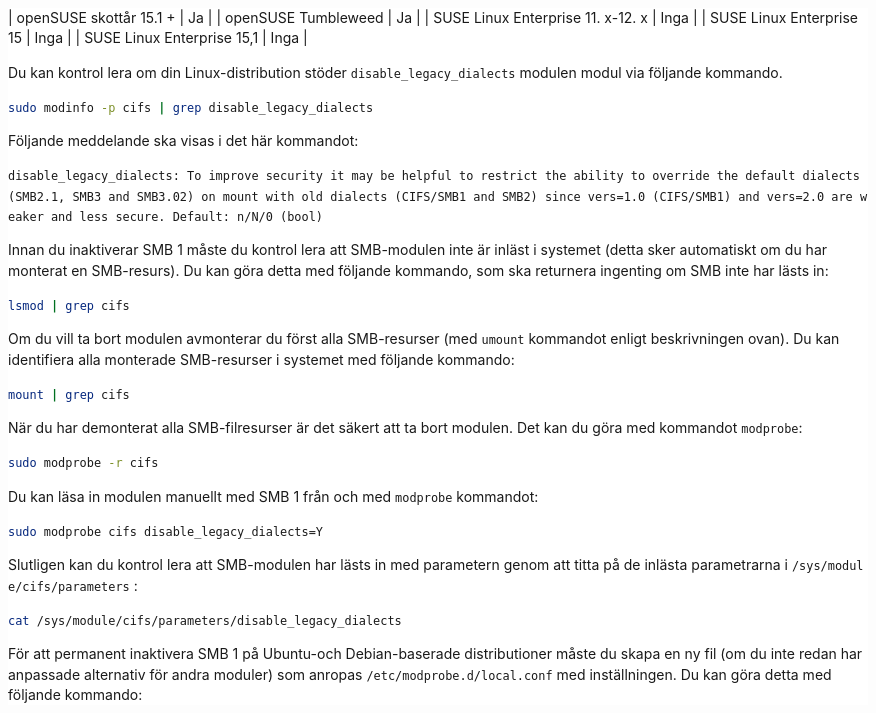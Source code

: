 | openSUSE skottår 15.1 + | Ja |
| openSUSE Tumbleweed | Ja |
| SUSE Linux Enterprise 11. x-12. x | Inga |
| SUSE Linux Enterprise 15 | Inga |
| SUSE Linux Enterprise 15,1 | Inga |

Du kan kontrol lera om din Linux-distribution stöder `disable_legacy_dialects` modulen modul via följande kommando.

```bash
sudo modinfo -p cifs | grep disable_legacy_dialects
```

Följande meddelande ska visas i det här kommandot:

```output
disable_legacy_dialects: To improve security it may be helpful to restrict the ability to override the default dialects (SMB2.1, SMB3 and SMB3.02) on mount with old dialects (CIFS/SMB1 and SMB2) since vers=1.0 (CIFS/SMB1) and vers=2.0 are weaker and less secure. Default: n/N/0 (bool)
```

Innan du inaktiverar SMB 1 måste du kontrol lera att SMB-modulen inte är inläst i systemet (detta sker automatiskt om du har monterat en SMB-resurs). Du kan göra detta med följande kommando, som ska returnera ingenting om SMB inte har lästs in:

```bash
lsmod | grep cifs
```

Om du vill ta bort modulen avmonterar du först alla SMB-resurser (med `umount` kommandot enligt beskrivningen ovan). Du kan identifiera alla monterade SMB-resurser i systemet med följande kommando:

```bash
mount | grep cifs
```

När du har demonterat alla SMB-filresurser är det säkert att ta bort modulen. Det kan du göra med kommandot `modprobe`:

```bash
sudo modprobe -r cifs
```

Du kan läsa in modulen manuellt med SMB 1 från och med `modprobe` kommandot:

```bash
sudo modprobe cifs disable_legacy_dialects=Y
```

Slutligen kan du kontrol lera att SMB-modulen har lästs in med parametern genom att titta på de inlästa parametrarna i `/sys/module/cifs/parameters` :

```bash
cat /sys/module/cifs/parameters/disable_legacy_dialects
```

För att permanent inaktivera SMB 1 på Ubuntu-och Debian-baserade distributioner måste du skapa en ny fil (om du inte redan har anpassade alternativ för andra moduler) som anropas `/etc/modprobe.d/local.conf` med inställningen. Du kan göra detta med följande kommando:
